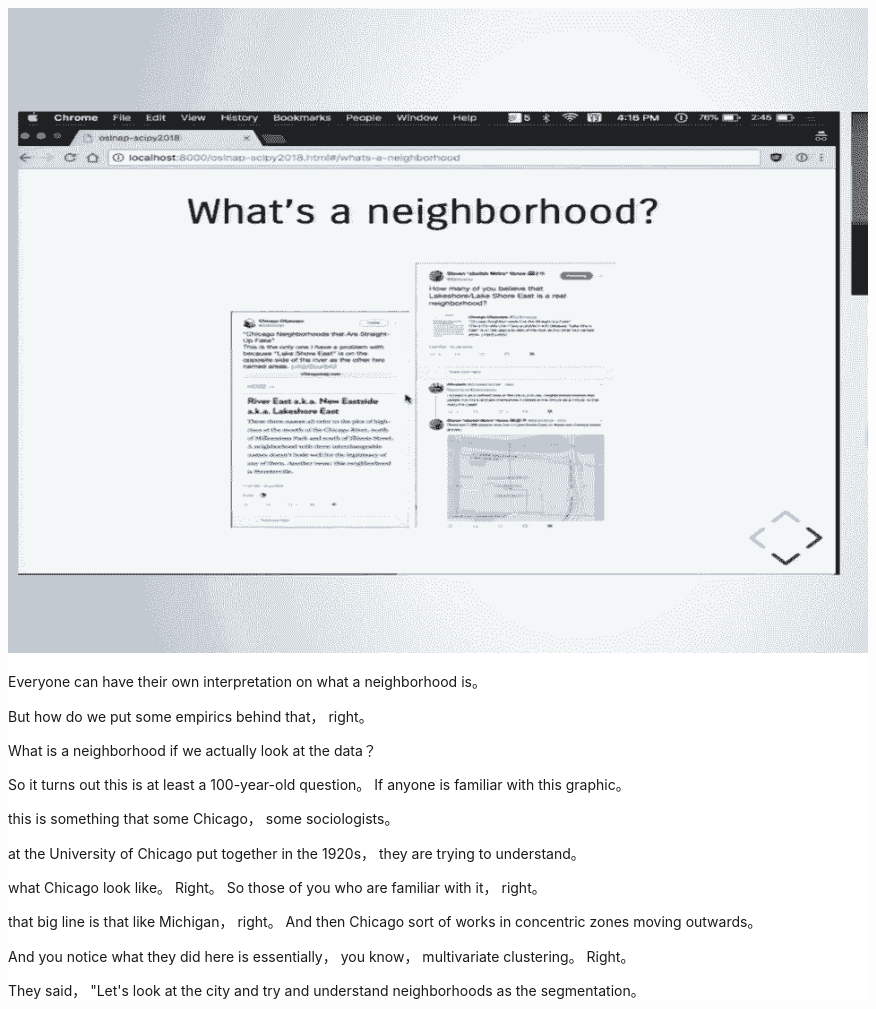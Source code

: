 ![](img/4ed592ab69e7e5791b50d1c6dd2730e8_23.png)

 Everyone can have their own interpretation on what a neighborhood is。

 But how do we put some empirics behind that， right。

 What is a neighborhood if we actually look at the data？

 So it turns out this is at least a 100-year-old question。 If anyone is familiar with this graphic。

 this is something that some Chicago， some sociologists。

 at the University of Chicago put together in the 1920s， they are trying to understand。

 what Chicago look like。 Right。 So those of you who are familiar with it， right。

 that big line is that like Michigan， right。 And then Chicago sort of works in concentric zones moving outwards。

 And you notice what they did here is essentially， you know， multivariate clustering。 Right。

 They said， "Let's look at the city and try and understand neighborhoods as the segmentation。
